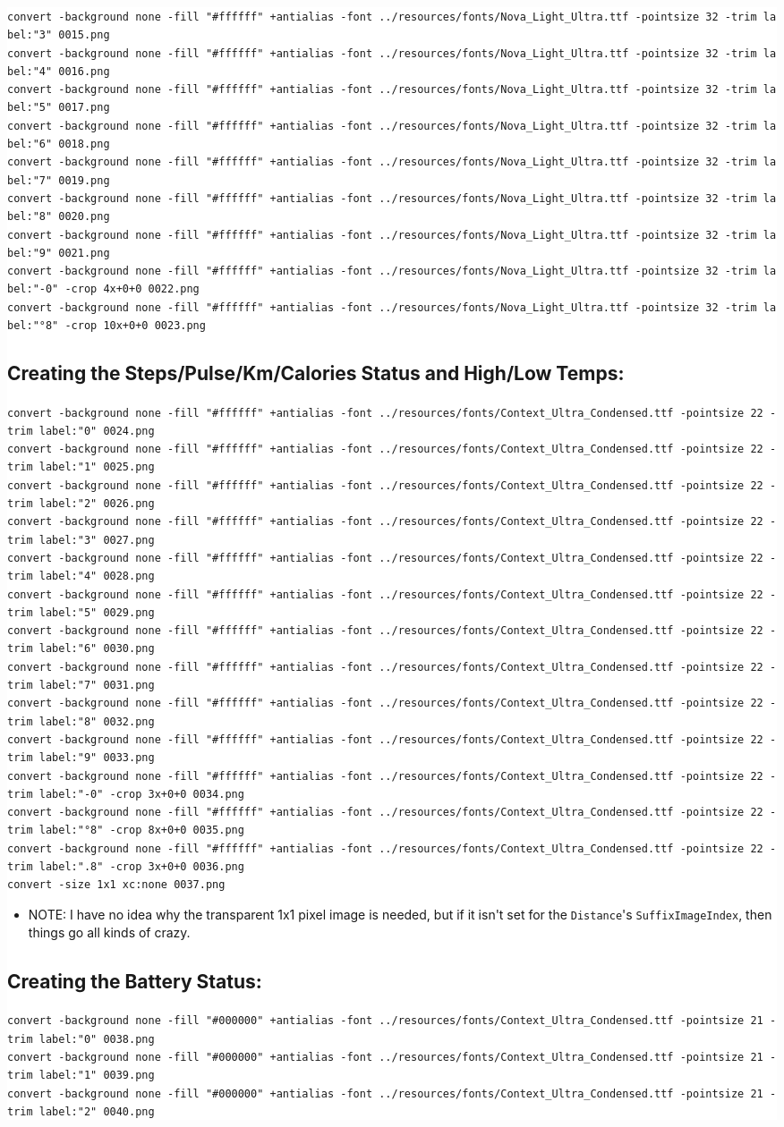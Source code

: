 ```shell
convert -background none -fill "#ffffff" +antialias -font ../resources/fonts/Nova_Light_Ultra.ttf -pointsize 32 -trim label:"3" 0015.png
convert -background none -fill "#ffffff" +antialias -font ../resources/fonts/Nova_Light_Ultra.ttf -pointsize 32 -trim label:"4" 0016.png
convert -background none -fill "#ffffff" +antialias -font ../resources/fonts/Nova_Light_Ultra.ttf -pointsize 32 -trim label:"5" 0017.png
convert -background none -fill "#ffffff" +antialias -font ../resources/fonts/Nova_Light_Ultra.ttf -pointsize 32 -trim label:"6" 0018.png
convert -background none -fill "#ffffff" +antialias -font ../resources/fonts/Nova_Light_Ultra.ttf -pointsize 32 -trim label:"7" 0019.png
convert -background none -fill "#ffffff" +antialias -font ../resources/fonts/Nova_Light_Ultra.ttf -pointsize 32 -trim label:"8" 0020.png
convert -background none -fill "#ffffff" +antialias -font ../resources/fonts/Nova_Light_Ultra.ttf -pointsize 32 -trim label:"9" 0021.png
convert -background none -fill "#ffffff" +antialias -font ../resources/fonts/Nova_Light_Ultra.ttf -pointsize 32 -trim label:"-0" -crop 4x+0+0 0022.png
convert -background none -fill "#ffffff" +antialias -font ../resources/fonts/Nova_Light_Ultra.ttf -pointsize 32 -trim label:"°8" -crop 10x+0+0 0023.png
```
## Creating the Steps/Pulse/Km/Calories Status and High/Low Temps:
```shell
convert -background none -fill "#ffffff" +antialias -font ../resources/fonts/Context_Ultra_Condensed.ttf -pointsize 22 -trim label:"0" 0024.png
convert -background none -fill "#ffffff" +antialias -font ../resources/fonts/Context_Ultra_Condensed.ttf -pointsize 22 -trim label:"1" 0025.png
convert -background none -fill "#ffffff" +antialias -font ../resources/fonts/Context_Ultra_Condensed.ttf -pointsize 22 -trim label:"2" 0026.png
convert -background none -fill "#ffffff" +antialias -font ../resources/fonts/Context_Ultra_Condensed.ttf -pointsize 22 -trim label:"3" 0027.png
convert -background none -fill "#ffffff" +antialias -font ../resources/fonts/Context_Ultra_Condensed.ttf -pointsize 22 -trim label:"4" 0028.png
convert -background none -fill "#ffffff" +antialias -font ../resources/fonts/Context_Ultra_Condensed.ttf -pointsize 22 -trim label:"5" 0029.png
convert -background none -fill "#ffffff" +antialias -font ../resources/fonts/Context_Ultra_Condensed.ttf -pointsize 22 -trim label:"6" 0030.png
convert -background none -fill "#ffffff" +antialias -font ../resources/fonts/Context_Ultra_Condensed.ttf -pointsize 22 -trim label:"7" 0031.png
convert -background none -fill "#ffffff" +antialias -font ../resources/fonts/Context_Ultra_Condensed.ttf -pointsize 22 -trim label:"8" 0032.png
convert -background none -fill "#ffffff" +antialias -font ../resources/fonts/Context_Ultra_Condensed.ttf -pointsize 22 -trim label:"9" 0033.png
convert -background none -fill "#ffffff" +antialias -font ../resources/fonts/Context_Ultra_Condensed.ttf -pointsize 22 -trim label:"-0" -crop 3x+0+0 0034.png
convert -background none -fill "#ffffff" +antialias -font ../resources/fonts/Context_Ultra_Condensed.ttf -pointsize 22 -trim label:"°8" -crop 8x+0+0 0035.png
convert -background none -fill "#ffffff" +antialias -font ../resources/fonts/Context_Ultra_Condensed.ttf -pointsize 22 -trim label:".8" -crop 3x+0+0 0036.png
convert -size 1x1 xc:none 0037.png
```
- NOTE: I have no idea why the transparent 1x1 pixel image is needed, but if it isn't set for the `Distance`'s `SuffixImageIndex`, then things go all kinds of crazy. 
## Creating the Battery Status:
```shell
convert -background none -fill "#000000" +antialias -font ../resources/fonts/Context_Ultra_Condensed.ttf -pointsize 21 -trim label:"0" 0038.png
convert -background none -fill "#000000" +antialias -font ../resources/fonts/Context_Ultra_Condensed.ttf -pointsize 21 -trim label:"1" 0039.png
convert -background none -fill "#000000" +antialias -font ../resources/fonts/Context_Ultra_Condensed.ttf -pointsize 21 -trim label:"2" 0040.png
```